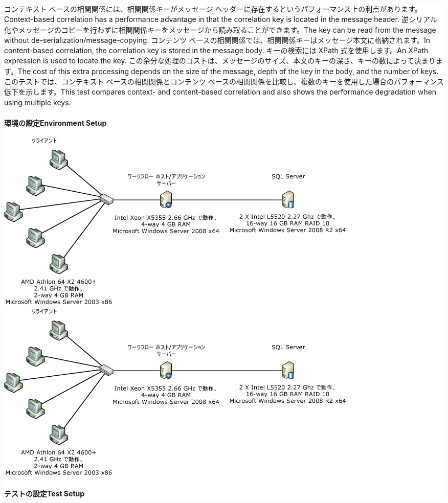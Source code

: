  <span data-ttu-id="7d8f3-314">コンテキスト ベースの相関関係には、相関関係キーがメッセージ ヘッダーに存在するというパフォーマンス上の利点があります。</span><span class="sxs-lookup"><span data-stu-id="7d8f3-314">Context-based correlation has a performance advantage in that the correlation key is located in the message header.</span></span>  <span data-ttu-id="7d8f3-315">逆シリアル化やメッセージのコピーを行わずに相関関係キーをメッセージから読み取ることができます。</span><span class="sxs-lookup"><span data-stu-id="7d8f3-315">The key can be read from the message without de-serialization/message-copying.</span></span>  <span data-ttu-id="7d8f3-316">コンテンツ ベースの相関関係では、相関関係キーはメッセージ本文に格納されます。</span><span class="sxs-lookup"><span data-stu-id="7d8f3-316">In content-based correlation, the correlation key is stored in the message body.</span></span>  <span data-ttu-id="7d8f3-317">キーの検索には XPath 式を使用します。</span><span class="sxs-lookup"><span data-stu-id="7d8f3-317">An XPath expression is used to locate the key.</span></span>  <span data-ttu-id="7d8f3-318">この余分な処理のコストは、メッセージのサイズ、本文のキーの深さ、キーの数によって決まります。</span><span class="sxs-lookup"><span data-stu-id="7d8f3-318">The cost of this extra processing depends on the size of the message, depth of the key in the body, and the number of keys.</span></span>  <span data-ttu-id="7d8f3-319">このテストでは、コンテキスト ベースの相関関係とコンテンツ ベースの相関関係を比較し、複数のキーを使用した場合のパフォーマンス低下を示します。</span><span class="sxs-lookup"><span data-stu-id="7d8f3-319">This test compares context- and content-based correlation and also shows the performance degradation when using multiple keys.</span></span>

#### <a name="environment-setup"></a><span data-ttu-id="7d8f3-320">環境の設定</span><span class="sxs-lookup"><span data-stu-id="7d8f3-320">Environment Setup</span></span>
 <span data-ttu-id="7d8f3-321">![ワークフロー パフォーマンスのテスト環境](../../../docs/framework/windows-workflow-foundation/media/wfperfenvironment.gif "WFPerfEnvironment")</span><span class="sxs-lookup"><span data-stu-id="7d8f3-321">![Workflow Performance Test Environment](../../../docs/framework/windows-workflow-foundation/media/wfperfenvironment.gif "WFPerfEnvironment")</span></span>

#### <a name="test-setup"></a><span data-ttu-id="7d8f3-322">テストの設定</span><span class="sxs-lookup"><span data-stu-id="7d8f3-322">Test Setup</span></span>